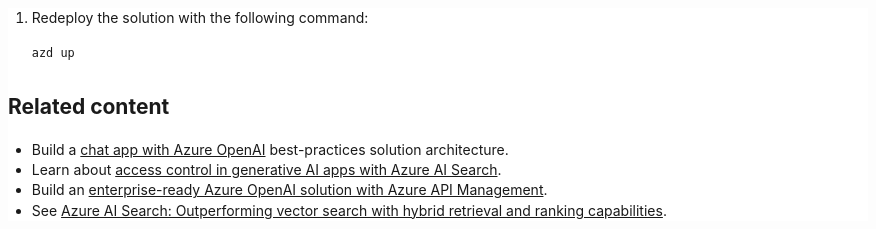1. Redeploy the solution with the following command:

    ```console
    azd up
    ``` 

## Related content

* Build a [chat app with Azure OpenAI](https://aka.ms/azai/chat) best-practices solution architecture.
* Learn about [access control in generative AI apps with Azure AI Search](https://techcommunity.microsoft.com/t5/azure-ai-services-blog/access-control-in-generative-ai-applications-with-azure/ba-p/3956408).
* Build an [enterprise-ready Azure OpenAI solution with Azure API Management](https://techcommunity.microsoft.com/t5/apps-on-azure-blog/build-an-enterprise-ready-azure-openai-solution-with-azure-api/bc-p/3935407).
* See [Azure AI Search: Outperforming vector search with hybrid retrieval and ranking capabilities](https://techcommunity.microsoft.com/t5/azure-ai-services-blog/azure-cognitive-search-outperforming-vector-search-with-hybrid/ba-p/3929167).
